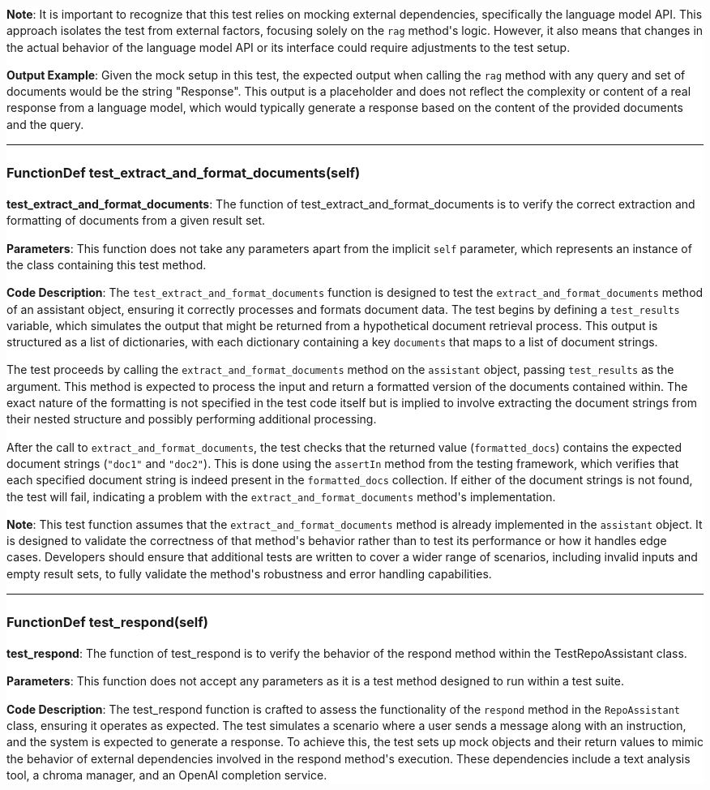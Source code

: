 **Note**: It is important to recognize that this test relies on mocking external dependencies, specifically the language model API. This approach isolates the test from external factors, focusing solely on the `rag` method's logic. However, it also means that changes in the actual behavior of the language model API or its interface could require adjustments to the test setup.

**Output Example**: Given the mock setup in this test, the expected output when calling the `rag` method with any query and set of documents would be the string "Response". This output is a placeholder and does not reflect the complexity or content of a real response from a language model, which would typically generate a response based on the content of the provided documents and the query.
***
### FunctionDef test_extract_and_format_documents(self)
**test_extract_and_format_documents**: The function of test_extract_and_format_documents is to verify the correct extraction and formatting of documents from a given result set.

**Parameters**: This function does not take any parameters apart from the implicit `self` parameter, which represents an instance of the class containing this test method.

**Code Description**: The `test_extract_and_format_documents` function is designed to test the `extract_and_format_documents` method of an assistant object, ensuring it correctly processes and formats document data. The test begins by defining a `test_results` variable, which simulates the output that might be returned from a hypothetical document retrieval process. This output is structured as a list of dictionaries, with each dictionary containing a key `documents` that maps to a list of document strings.

The test proceeds by calling the `extract_and_format_documents` method on the `assistant` object, passing `test_results` as the argument. This method is expected to process the input and return a formatted version of the documents contained within. The exact nature of the formatting is not specified in the test code itself but is implied to involve extracting the document strings from their nested structure and possibly performing additional processing.

After the call to `extract_and_format_documents`, the test checks that the returned value (`formatted_docs`) contains the expected document strings (`"doc1"` and `"doc2"`). This is done using the `assertIn` method from the testing framework, which verifies that each specified document string is indeed present in the `formatted_docs` collection. If either of the document strings is not found, the test will fail, indicating a problem with the `extract_and_format_documents` method's implementation.

**Note**: This test function assumes that the `extract_and_format_documents` method is already implemented in the `assistant` object. It is designed to validate the correctness of that method's behavior rather than to test its performance or how it handles edge cases. Developers should ensure that additional tests are written to cover a wider range of scenarios, including invalid inputs and empty result sets, to fully validate the method's robustness and error handling capabilities.
***
### FunctionDef test_respond(self)
**test_respond**: The function of test_respond is to verify the behavior of the respond method within the TestRepoAssistant class.

**Parameters**: This function does not accept any parameters as it is a test method designed to run within a test suite.

**Code Description**: The test_respond function is crafted to assess the functionality of the `respond` method in the `RepoAssistant` class, ensuring it operates as expected. The test simulates a scenario where a user sends a message along with an instruction, and the system is expected to generate a response. To achieve this, the test sets up mock objects and their return values to mimic the behavior of external dependencies involved in the respond method's execution. These dependencies include a text analysis tool, a chroma manager, and an OpenAI completion service.
